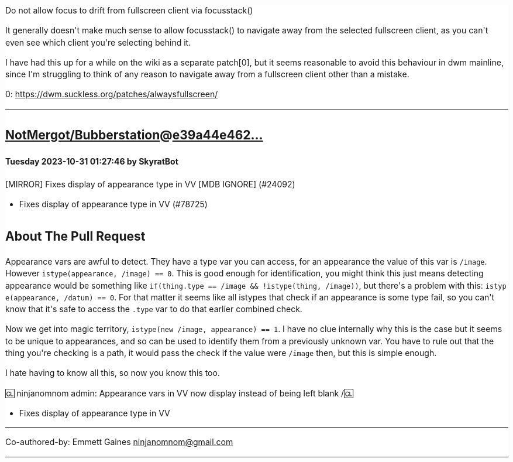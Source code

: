Do not allow focus to drift from fullscreen client via focusstack()

It generally doesn't make much sense to allow focusstack() to navigate
away from the selected fullscreen client, as you can't even see which
client you're selecting behind it.

I have had this up for a while on the wiki as a separate patch[0], but
it seems reasonable to avoid this behaviour in dwm mainline, since I'm
struggling to think of any reason to navigate away from a fullscreen
client other than a mistake.

0: https://dwm.suckless.org/patches/alwaysfullscreen/

---
## [NotMergot/Bubberstation](https://github.com/NotMergot/Bubberstation)@[e39a44e462...](https://github.com/NotMergot/Bubberstation/commit/e39a44e4628fd8846287360e8988ff265276bfec)
#### Tuesday 2023-10-31 01:27:46 by SkyratBot

[MIRROR] Fixes display of appearance type in VV [MDB IGNORE] (#24092)

* Fixes display of appearance type in VV (#78725)

## About The Pull Request

Appearance vars are awful to detect. They have a type var you can
access, for an appearance the value of this var is `/image`. However
`istype(appearance, /image) == 0`. This is good enough for
identification, you might think this just means detecting appearance
would be something like `if(thing.type == /image && !istype(thing,
/image))`, but there's a problem with this: `istype(appearance, /datum)
== 0`. For that matter it seems like all istypes that check if an
appearance is some type fail, so you can't know that it's safe to access
the `.type` var to do that earlier combined check.

Now we get into magic territory, `istype(new /image, appearance) == 1`.
I have no clue internally why this is the case but it seems to be unique
to appearances, and so can be used to identify them from a previously
unknown var. You have to rule out that the thing you're checking is a
path, it would pass the check if the value were `/image` then, but this
is simple enough.

I hate having to know all this, so now you know this too.

:cl: ninjanomnom
admin: Appearance vars in VV now display instead of being left blank
/:cl:

* Fixes display of appearance type in VV

---------

Co-authored-by: Emmett Gaines <ninjanomnom@gmail.com>

---